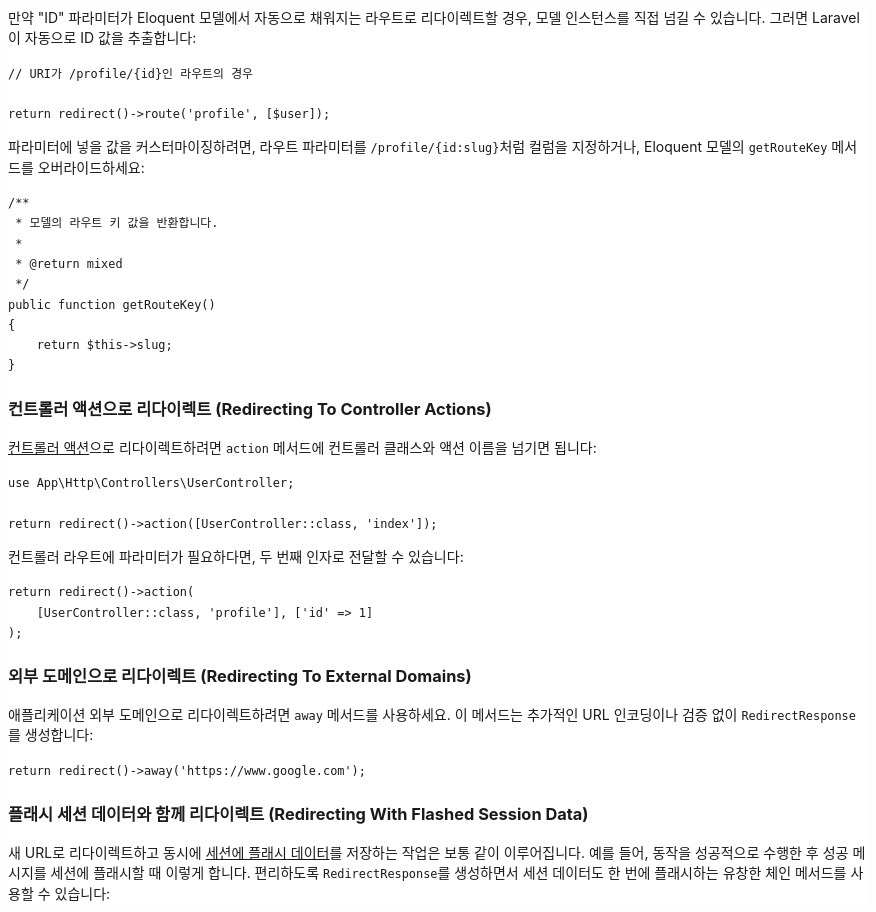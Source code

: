 만약 "ID" 파라미터가 Eloquent 모델에서 자동으로 채워지는 라우트로 리다이렉트할 경우, 모델 인스턴스를 직접 넘길 수 있습니다. 그러면 Laravel이 자동으로 ID 값을 추출합니다:

```
// URI가 /profile/{id}인 라우트의 경우

return redirect()->route('profile', [$user]);
```

파라미터에 넣을 값을 커스터마이징하려면, 라우트 파라미터를 `/profile/{id:slug}`처럼 컬럼을 지정하거나, Eloquent 모델의 `getRouteKey` 메서드를 오버라이드하세요:

```
/**
 * 모델의 라우트 키 값을 반환합니다.
 *
 * @return mixed
 */
public function getRouteKey()
{
    return $this->slug;
}
```

<a name="redirecting-controller-actions"></a>
### 컨트롤러 액션으로 리다이렉트 (Redirecting To Controller Actions)

[컨트롤러 액션](/docs/{{version}}/controllers)으로 리다이렉트하려면 `action` 메서드에 컨트롤러 클래스와 액션 이름을 넘기면 됩니다:

```
use App\Http\Controllers\UserController;

return redirect()->action([UserController::class, 'index']);
```

컨트롤러 라우트에 파라미터가 필요하다면, 두 번째 인자로 전달할 수 있습니다:

```
return redirect()->action(
    [UserController::class, 'profile'], ['id' => 1]
);
```

<a name="redirecting-external-domains"></a>
### 외부 도메인으로 리다이렉트 (Redirecting To External Domains)

애플리케이션 외부 도메인으로 리다이렉트하려면 `away` 메서드를 사용하세요. 이 메서드는 추가적인 URL 인코딩이나 검증 없이 `RedirectResponse`를 생성합니다:

```
return redirect()->away('https://www.google.com');
```

<a name="redirecting-with-flashed-session-data"></a>
### 플래시 세션 데이터와 함께 리다이렉트 (Redirecting With Flashed Session Data)

새 URL로 리다이렉트하고 동시에 [세션에 플래시 데이터](/docs/{{version}}/session#flash-data)를 저장하는 작업은 보통 같이 이루어집니다. 예를 들어, 동작을 성공적으로 수행한 후 성공 메시지를 세션에 플래시할 때 이렇게 합니다. 편리하도록 `RedirectResponse`를 생성하면서 세션 데이터도 한 번에 플래시하는 유창한 체인 메서드를 사용할 수 있습니다:

